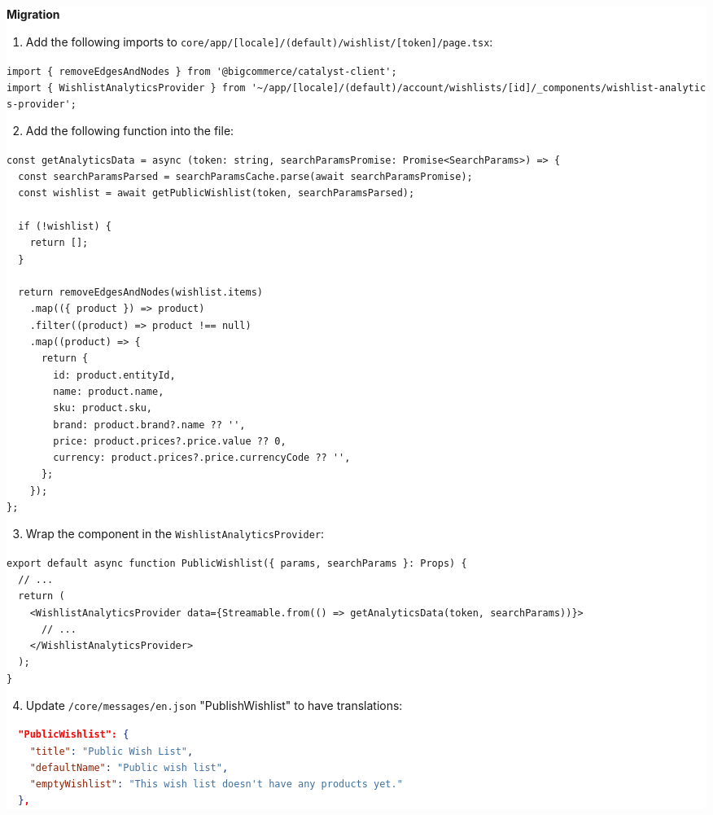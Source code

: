 **Migration**

1. Add the following imports to `core/app/[locale]/(default)/wishlist/[token]/page.tsx`:

```tsx
import { removeEdgesAndNodes } from '@bigcommerce/catalyst-client';
import { WishlistAnalyticsProvider } from '~/app/[locale]/(default)/account/wishlists/[id]/_components/wishlist-analytics-provider';
```

2. Add the following function into the file:

```tsx
const getAnalyticsData = async (token: string, searchParamsPromise: Promise<SearchParams>) => {
  const searchParamsParsed = searchParamsCache.parse(await searchParamsPromise);
  const wishlist = await getPublicWishlist(token, searchParamsParsed);

  if (!wishlist) {
    return [];
  }

  return removeEdgesAndNodes(wishlist.items)
    .map(({ product }) => product)
    .filter((product) => product !== null)
    .map((product) => {
      return {
        id: product.entityId,
        name: product.name,
        sku: product.sku,
        brand: product.brand?.name ?? '',
        price: product.prices?.price.value ?? 0,
        currency: product.prices?.price.currencyCode ?? '',
      };
    });
};
```

3. Wrap the component in the `WishlistAnalyticsProvider`:

```tsx
export default async function PublicWishlist({ params, searchParams }: Props) {
  // ...
  return (
    <WishlistAnalyticsProvider data={Streamable.from(() => getAnalyticsData(token, searchParams))}>
      // ...
    </WishlistAnalyticsProvider>
  );
}
```

4. Update `/core/messages/en.json` "PublishWishlist" to have translations:

```json
  "PublicWishlist": {
    "title": "Public Wish List",
    "defaultName": "Public wish list",
    "emptyWishlist": "This wish list doesn't have any products yet."
  },
```
